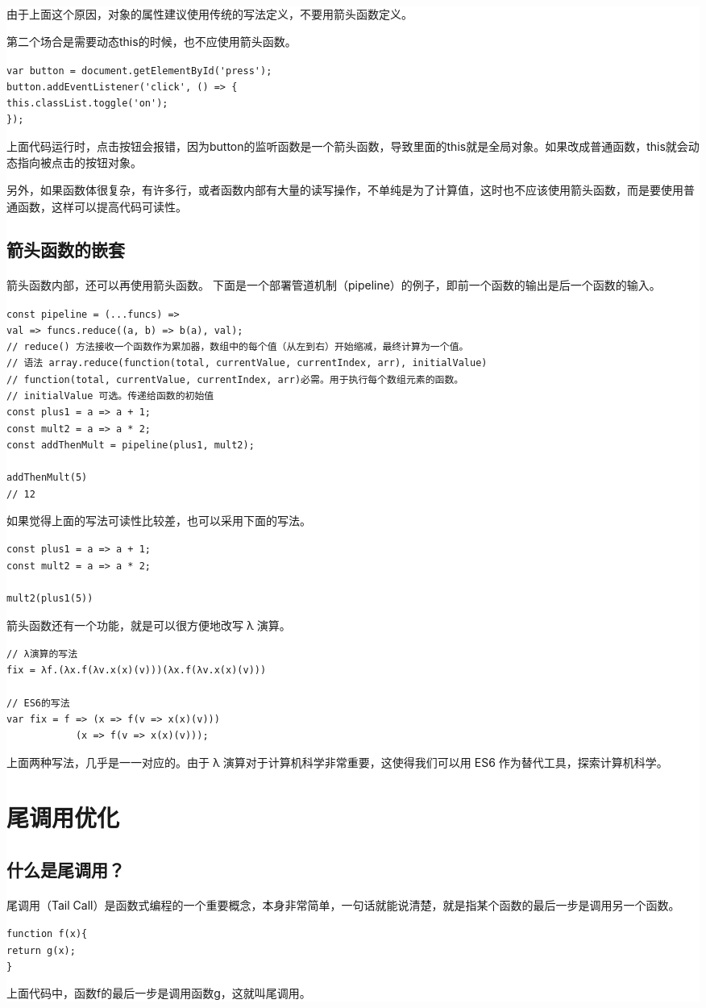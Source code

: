 由于上面这个原因，对象的属性建议使用传统的写法定义，不要用箭头函数定义。

第二个场合是需要动态this的时候，也不应使用箭头函数。

    var button = document.getElementById('press');
    button.addEventListener('click', () => {
    this.classList.toggle('on');
    });
上面代码运行时，点击按钮会报错，因为button的监听函数是一个箭头函数，导致里面的this就是全局对象。如果改成普通函数，this就会动态指向被点击的按钮对象。

另外，如果函数体很复杂，有许多行，或者函数内部有大量的读写操作，不单纯是为了计算值，这时也不应该使用箭头函数，而是要使用普通函数，这样可以提高代码可读性。

## 箭头函数的嵌套

箭头函数内部，还可以再使用箭头函数。
下面是一个部署管道机制（pipeline）的例子，即前一个函数的输出是后一个函数的输入。

    const pipeline = (...funcs) =>
    val => funcs.reduce((a, b) => b(a), val);
    // reduce() 方法接收一个函数作为累加器，数组中的每个值（从左到右）开始缩减，最终计算为一个值。
    // 语法 array.reduce(function(total, currentValue, currentIndex, arr), initialValue)
    // function(total, currentValue, currentIndex, arr)必需。用于执行每个数组元素的函数。
    // initialValue	可选。传递给函数的初始值
    const plus1 = a => a + 1;
    const mult2 = a => a * 2;
    const addThenMult = pipeline(plus1, mult2);

    addThenMult(5)
    // 12
如果觉得上面的写法可读性比较差，也可以采用下面的写法。

    const plus1 = a => a + 1;
    const mult2 = a => a * 2;

    mult2(plus1(5))

箭头函数还有一个功能，就是可以很方便地改写 λ 演算。

    // λ演算的写法
    fix = λf.(λx.f(λv.x(x)(v)))(λx.f(λv.x(x)(v)))

    // ES6的写法
    var fix = f => (x => f(v => x(x)(v)))
                (x => f(v => x(x)(v)));
上面两种写法，几乎是一一对应的。由于 λ 演算对于计算机科学非常重要，这使得我们可以用 ES6 作为替代工具，探索计算机科学。

# 尾调用优化

## 什么是尾调用？
尾调用（Tail Call）是函数式编程的一个重要概念，本身非常简单，一句话就能说清楚，就是指某个函数的最后一步是调用另一个函数。

    function f(x){
    return g(x);
    }
上面代码中，函数f的最后一步是调用函数g，这就叫尾调用。
